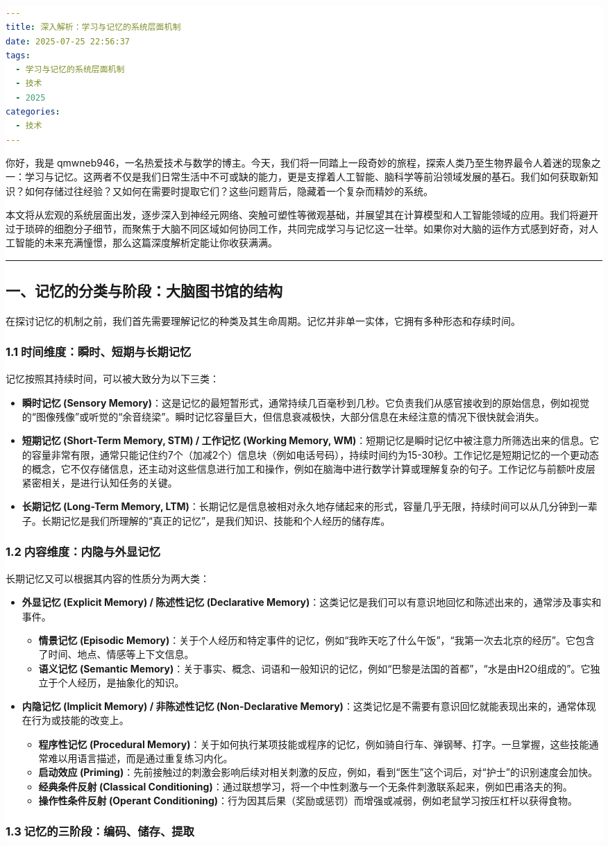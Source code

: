 ```yaml
---
title: 深入解析：学习与记忆的系统层面机制
date: 2025-07-25 22:56:37
tags:
  - 学习与记忆的系统层面机制
  - 技术
  - 2025
categories:
  - 技术
---
```


你好，我是 qmwneb946，一名热爱技术与数学的博主。今天，我们将一同踏上一段奇妙的旅程，探索人类乃至生物界最令人着迷的现象之一：学习与记忆。这两者不仅是我们日常生活中不可或缺的能力，更是支撑着人工智能、脑科学等前沿领域发展的基石。我们如何获取新知识？如何存储过往经验？又如何在需要时提取它们？这些问题背后，隐藏着一个复杂而精妙的系统。

本文将从宏观的系统层面出发，逐步深入到神经元网络、突触可塑性等微观基础，并展望其在计算模型和人工智能领域的应用。我们将避开过于琐碎的细胞分子细节，而聚焦于大脑不同区域如何协同工作，共同完成学习与记忆这一壮举。如果你对大脑的运作方式感到好奇，对人工智能的未来充满憧憬，那么这篇深度解析定能让你收获满满。

---

## 一、记忆的分类与阶段：大脑图书馆的结构

在探讨记忆的机制之前，我们首先需要理解记忆的种类及其生命周期。记忆并非单一实体，它拥有多种形态和存续时间。

### 1.1 时间维度：瞬时、短期与长期记忆

记忆按照其持续时间，可以被大致分为以下三类：

*   **瞬时记忆 (Sensory Memory)**：这是记忆的最短暂形式，通常持续几百毫秒到几秒。它负责我们从感官接收到的原始信息，例如视觉的“图像残像”或听觉的“余音绕梁”。瞬时记忆容量巨大，但信息衰减极快，大部分信息在未经注意的情况下很快就会消失。

*   **短期记忆 (Short-Term Memory, STM) / 工作记忆 (Working Memory, WM)**：短期记忆是瞬时记忆中被注意力所筛选出来的信息。它的容量非常有限，通常只能记住约7个（加减2个）信息块（例如电话号码），持续时间约为15-30秒。工作记忆是短期记忆的一个更动态的概念，它不仅存储信息，还主动对这些信息进行加工和操作，例如在脑海中进行数学计算或理解复杂的句子。工作记忆与前额叶皮层紧密相关，是进行认知任务的关键。

*   **长期记忆 (Long-Term Memory, LTM)**：长期记忆是信息被相对永久地存储起来的形式，容量几乎无限，持续时间可以从几分钟到一辈子。长期记忆是我们所理解的“真正的记忆”，是我们知识、技能和个人经历的储存库。

### 1.2 内容维度：内隐与外显记忆

长期记忆又可以根据其内容的性质分为两大类：

*   **外显记忆 (Explicit Memory) / 陈述性记忆 (Declarative Memory)**：这类记忆是我们可以有意识地回忆和陈述出来的，通常涉及事实和事件。
    *   **情景记忆 (Episodic Memory)**：关于个人经历和特定事件的记忆，例如“我昨天吃了什么午饭”，“我第一次去北京的经历”。它包含了时间、地点、情感等上下文信息。
    *   **语义记忆 (Semantic Memory)**：关于事实、概念、词语和一般知识的记忆，例如“巴黎是法国的首都”，“水是由H2O组成的”。它独立于个人经历，是抽象化的知识。

*   **内隐记忆 (Implicit Memory) / 非陈述性记忆 (Non-Declarative Memory)**：这类记忆是不需要有意识回忆就能表现出来的，通常体现在行为或技能的改变上。
    *   **程序性记忆 (Procedural Memory)**：关于如何执行某项技能或程序的记忆，例如骑自行车、弹钢琴、打字。一旦掌握，这些技能通常难以用语言描述，而是通过重复练习内化。
    *   **启动效应 (Priming)**：先前接触过的刺激会影响后续对相关刺激的反应，例如，看到“医生”这个词后，对“护士”的识别速度会加快。
    *   **经典条件反射 (Classical Conditioning)**：通过联想学习，将一个中性刺激与一个无条件刺激联系起来，例如巴甫洛夫的狗。
    *   **操作性条件反射 (Operant Conditioning)**：行为因其后果（奖励或惩罚）而增强或减弱，例如老鼠学习按压杠杆以获得食物。

### 1.3 记忆的三阶段：编码、储存、提取
